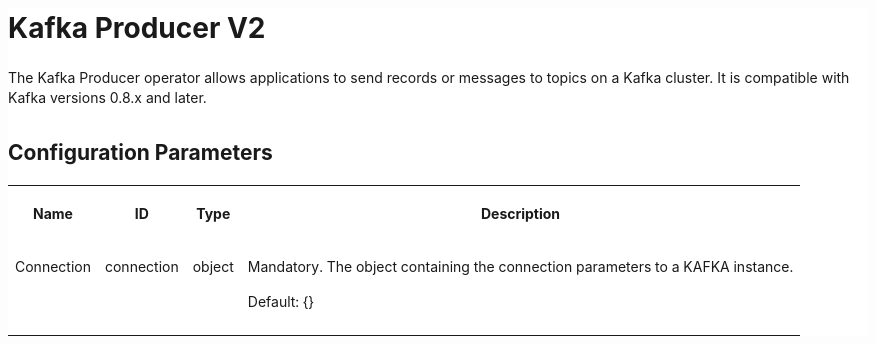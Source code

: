 

# Kafka Producer V2

The Kafka Producer operator allows applications to send records or messages to topics on a Kafka cluster. It is compatible with Kafka versions 0.8.x and later.



<a name="loioe22d0e5f8f564a76a1fe0486845b0303__section_sq1_nf3_vdb"/>

## Configuration Parameters


<table>
<tr>
<th valign="top">

Name

</th>
<th valign="top">

ID

</th>
<th valign="top">

Type

</th>
<th valign="top">

Description

</th>
</tr>
<tr>
<td valign="top">

Connection

</td>
<td valign="top">

connection

</td>
<td valign="top">

object

</td>
<td valign="top">

Mandatory. The object containing the connection parameters to a KAFKA instance.

Default: \{\}

</td>
</tr>
<tr>
<td valign="top">
